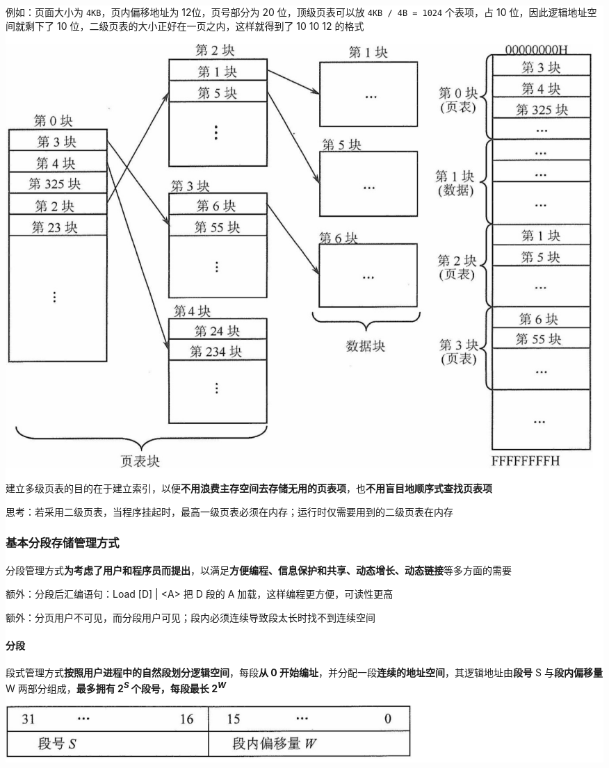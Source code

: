 例如：页面大小为 `4KB`，页内偏移地址为 12位，页号部分为 20 位，顶级页表可以放 `4KB / 4B = 1024` 个表项，占 10 位，因此逻辑地址空间就剩下了 10 位，二级页表的大小正好在一页之内，这样就得到了 10 10 12 的格式

![image-20211111232851361](..\images\image-20211111232851361.png)

建立多级页表的目的在于建立索引，以便**不用浪费主存空间去存储无用的页表项**，也**不用盲目地顺序式查找页表项**

思考：若采用二级页表，当程序挂起时，最高一级页表必须在内存；运行时仅需要用到的二级页表在内存

### 基本分段存储管理方式

分段管理方式**为考虑了用户和程序员而提出**，以满足**方便编程、信息保护和共享、动态增长、动态链接**等多方面的需要

额外：分段后汇编语句：Load [D] | \<A\> 把 D 段的 A 加载，这样编程更方便，可读性更高

额外：分页用户不可见，而分段用户可见；段内必须连续导致段太长时找不到连续空间

#### 分段

段式管理方式**按照用户进程中的自然段划分逻辑空间**，每段**从 0 开始编址**，并分配一段**连续的地址空间**，其逻辑地址由**段号** S 与**段内偏移量** W 两部分组成，**最多拥有 $2^S$ 个段号，每段最长 $2^W$**

![image-20211111232955044](..\images\image-20211111232955044.png)
